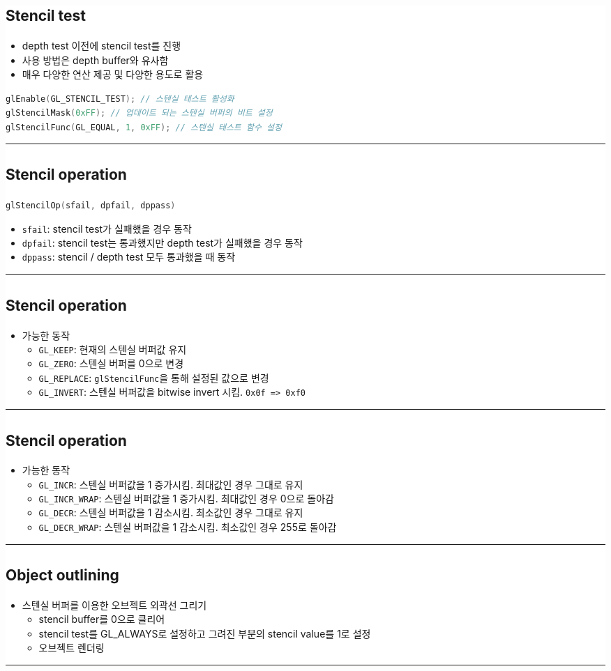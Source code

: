
## Stencil test

- depth test 이전에 stencil test를 진행
- 사용 방법은 depth buffer와 유사함
- 매우 다양한 연산 제공 및 다양한 용도로 활용

```cpp
glEnable(GL_STENCIL_TEST); // 스텐실 테스트 활성화
glStencilMask(0xFF); // 업데이트 되는 스텐실 버퍼의 비트 설정
glStencilFunc(GL_EQUAL, 1, 0xFF); // 스텐실 테스트 함수 설정
```

---

## Stencil operation

```cpp
glStencilOp(sfail, dpfail, dppass)
```

- `sfail`: stencil test가 실패했을 경우 동작
- `dpfail`: stencil test는 통과했지만 depth test가 실패했을 경우 동작
- `dppass`: stencil / depth test 모두 통과했을 때 동작

---

## Stencil operation

- 가능한 동작
  - `GL_KEEP`: 현재의 스텐실 버퍼값 유지
  - `GL_ZERO`: 스텐실 버퍼를 0으로 변경
  - `GL_REPLACE`: `glStencilFunc`을 통해 설정된 값으로 변경
  - `GL_INVERT`: 스텐실 버퍼값을 bitwise invert 시킴. `0x0f => 0xf0`

---

## Stencil operation

- 가능한 동작
  - `GL_INCR`: 스텐실 버퍼값을 1 증가시킴. 최대값인 경우 그대로 유지
  - `GL_INCR_WRAP`: 스텐실 버퍼값을 1 증가시킴. 최대값인 경우 0으로 돌아감
  - `GL_DECR`: 스텐실 버퍼값을 1 감소시킴. 최소값인 경우 그대로 유지
  - `GL_DECR_WRAP`: 스텐실 버퍼값을 1 감소시킴. 최소값인 경우 255로 돌아감

---

## Object outlining

- 스텐실 버퍼를 이용한 오브젝트 외곽선 그리기
  - stencil buffer를 0으로 클리어
  - stencil test를 GL_ALWAYS로 설정하고 그려진 부분의 stencil value를 1로 설정
  - 오브젝트 렌더링

---